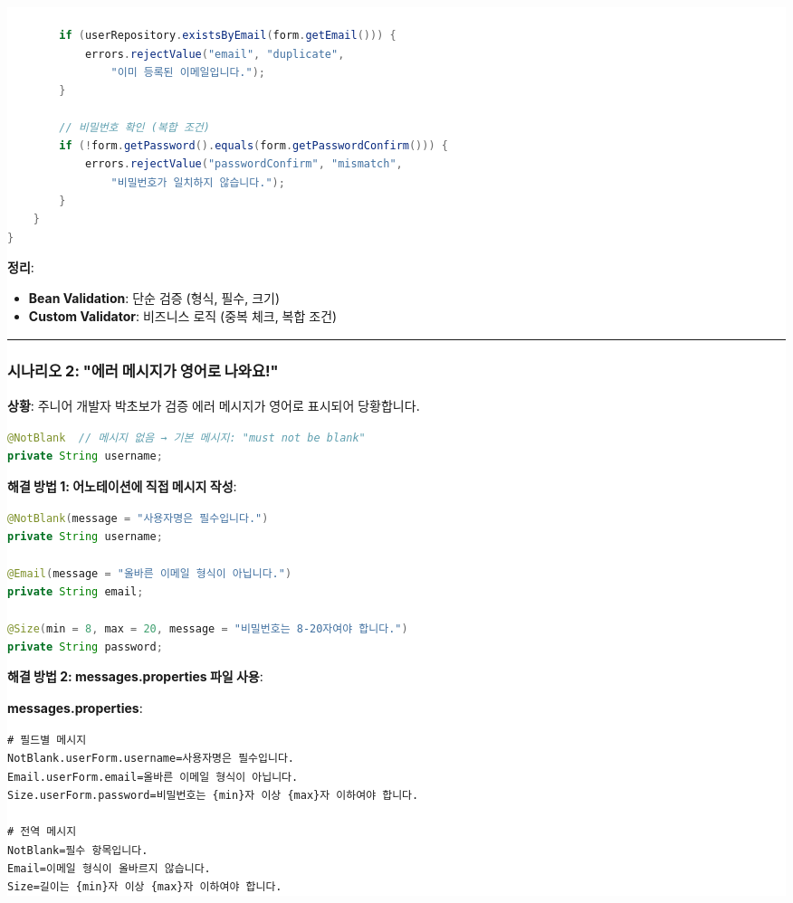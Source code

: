 ```java

        if (userRepository.existsByEmail(form.getEmail())) {
            errors.rejectValue("email", "duplicate",
                "이미 등록된 이메일입니다.");
        }

        // 비밀번호 확인 (복합 조건)
        if (!form.getPassword().equals(form.getPasswordConfirm())) {
            errors.rejectValue("passwordConfirm", "mismatch",
                "비밀번호가 일치하지 않습니다.");
        }
    }
}
```

**정리**:
- **Bean Validation**: 단순 검증 (형식, 필수, 크기)
- **Custom Validator**: 비즈니스 로직 (중복 체크, 복합 조건)

---

### 시나리오 2: "에러 메시지가 영어로 나와요!"

**상황**:
주니어 개발자 박초보가 검증 에러 메시지가 영어로 표시되어 당황합니다.

```java
@NotBlank  // 메시지 없음 → 기본 메시지: "must not be blank"
private String username;
```

**해결 방법 1: 어노테이션에 직접 메시지 작성**:
```java
@NotBlank(message = "사용자명은 필수입니다.")
private String username;

@Email(message = "올바른 이메일 형식이 아닙니다.")
private String email;

@Size(min = 8, max = 20, message = "비밀번호는 8-20자여야 합니다.")
private String password;
```

**해결 방법 2: messages.properties 파일 사용**:

**messages.properties**:
```properties
# 필드별 메시지
NotBlank.userForm.username=사용자명은 필수입니다.
Email.userForm.email=올바른 이메일 형식이 아닙니다.
Size.userForm.password=비밀번호는 {min}자 이상 {max}자 이하여야 합니다.

# 전역 메시지
NotBlank=필수 항목입니다.
Email=이메일 형식이 올바르지 않습니다.
Size=길이는 {min}자 이상 {max}자 이하여야 합니다.
```
